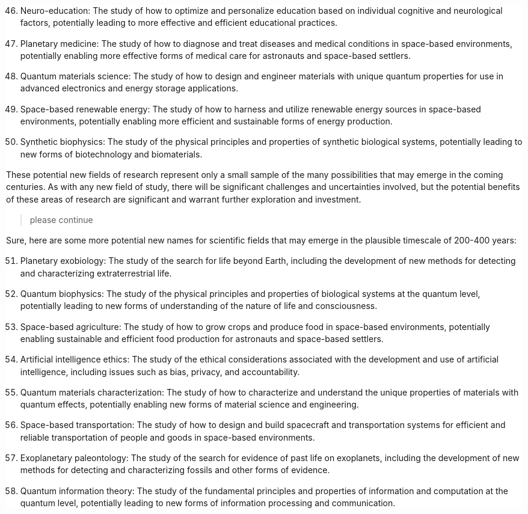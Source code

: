 46.  Neuro-education: The study of how to optimize and personalize education based on individual cognitive and neurological factors, potentially leading to more effective and efficient educational practices.
    
47.  Planetary medicine: The study of how to diagnose and treat diseases and medical conditions in space-based environments, potentially enabling more effective forms of medical care for astronauts and space-based settlers.
    
48.  Quantum materials science: The study of how to design and engineer materials with unique quantum properties for use in advanced electronics and energy storage applications.
    
49.  Space-based renewable energy: The study of how to harness and utilize renewable energy sources in space-based environments, potentially enabling more efficient and sustainable forms of energy production.
    
50.  Synthetic biophysics: The study of the physical principles and properties of synthetic biological systems, potentially leading to new forms of biotechnology and biomaterials.
    

These potential new fields of research represent only a small sample of the many possibilities that may emerge in the coming centuries. As with any new field of study, there will be significant challenges and uncertainties involved, but the potential benefits of these areas of research are significant and warrant further exploration and investment.

> please continue

Sure, here are some more potential new names for scientific fields that may emerge in the plausible timescale of 200-400 years:

51.  Planetary exobiology: The study of the search for life beyond Earth, including the development of new methods for detecting and characterizing extraterrestrial life.
    
52.  Quantum biophysics: The study of the physical principles and properties of biological systems at the quantum level, potentially leading to new forms of understanding of the nature of life and consciousness.
    
53.  Space-based agriculture: The study of how to grow crops and produce food in space-based environments, potentially enabling sustainable and efficient food production for astronauts and space-based settlers.
    
54.  Artificial intelligence ethics: The study of the ethical considerations associated with the development and use of artificial intelligence, including issues such as bias, privacy, and accountability.
    
55.  Quantum materials characterization: The study of how to characterize and understand the unique properties of materials with quantum effects, potentially enabling new forms of material science and engineering.
    
56.  Space-based transportation: The study of how to design and build spacecraft and transportation systems for efficient and reliable transportation of people and goods in space-based environments.
    
57.  Exoplanetary paleontology: The study of the search for evidence of past life on exoplanets, including the development of new methods for detecting and characterizing fossils and other forms of evidence.
    
58.  Quantum information theory: The study of the fundamental principles and properties of information and computation at the quantum level, potentially leading to new forms of information processing and communication.
    